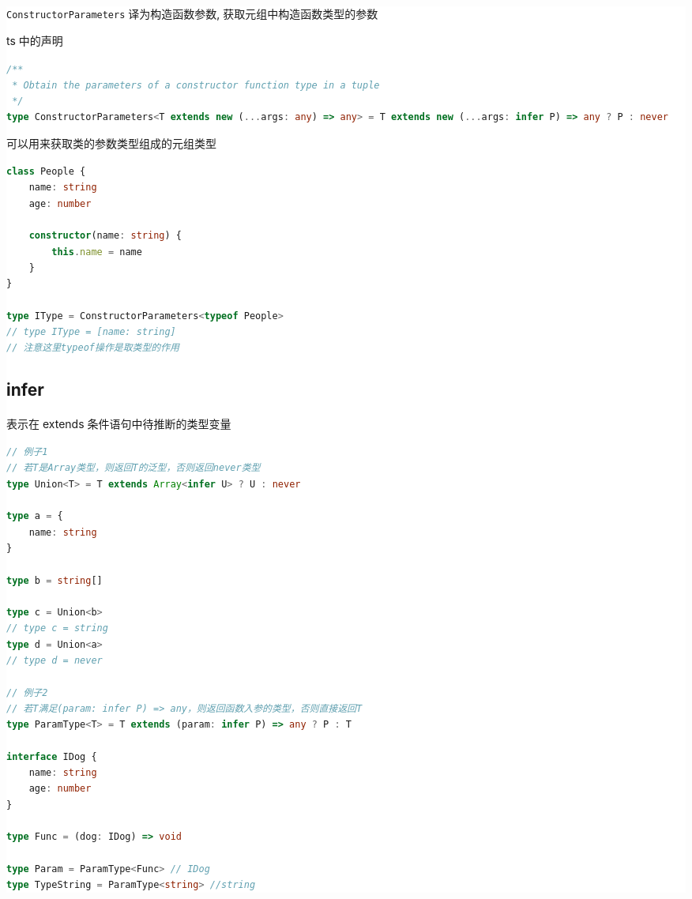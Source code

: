 `ConstructorParameters` 译为构造函数参数, 获取元组中构造函数类型的参数

ts 中的声明

```ts
/**
 * Obtain the parameters of a constructor function type in a tuple
 */
type ConstructorParameters<T extends new (...args: any) => any> = T extends new (...args: infer P) => any ? P : never
```

可以用来获取类的参数类型组成的元组类型

```ts
class People {
	name: string
	age: number

	constructor(name: string) {
		this.name = name
	}
}

type IType = ConstructorParameters<typeof People>
// type IType = [name: string]
// 注意这里typeof操作是取类型的作用
```

## infer

表示在 extends 条件语句中待推断的类型变量

```ts
// 例子1
// 若T是Array类型，则返回T的泛型，否则返回never类型
type Union<T> = T extends Array<infer U> ? U : never

type a = {
	name: string
}

type b = string[]

type c = Union<b>
// type c = string
type d = Union<a>
// type d = never

// 例子2
// 若T满足(param: infer P) => any，则返回函数入参的类型，否则直接返回T
type ParamType<T> = T extends (param: infer P) => any ? P : T

interface IDog {
	name: string
	age: number
}

type Func = (dog: IDog) => void

type Param = ParamType<Func> // IDog
type TypeString = ParamType<string> //string
```
